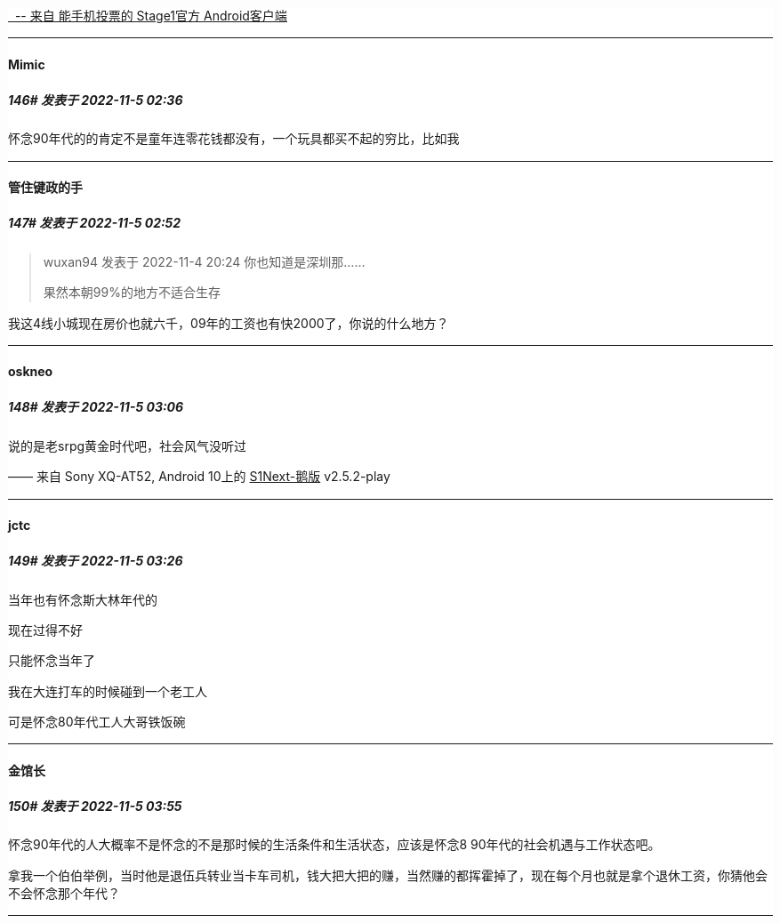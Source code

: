 [  -- 来自 能手机投票的 Stage1官方 Android客户端](https://www.coolapk.com/apk/140634)

*****

####  Mimic  
##### 146#       发表于 2022-11-5 02:36

怀念90年代的的肯定不是童年连零花钱都没有，一个玩具都买不起的穷比，比如我

*****

####  管住键政的手  
##### 147#       发表于 2022-11-5 02:52

<blockquote>wuxan94 发表于 2022-11-4 20:24
你也知道是深圳那……

果然本朝99%的地方不适合生存</blockquote>
我这4线小城现在房价也就六千，09年的工资也有快2000了，你说的什么地方？

*****

####  oskneo  
##### 148#       发表于 2022-11-5 03:06

说的是老srpg黄金时代吧，社会风气没听过

—— 来自 Sony XQ-AT52, Android 10上的 [S1Next-鹅版](https://github.com/ykrank/S1-Next/releases) v2.5.2-play

*****

####  jctc  
##### 149#       发表于 2022-11-5 03:26

当年也有怀念斯大林年代的

现在过得不好

只能怀念当年了

我在大连打车的时候碰到一个老工人

可是怀念80年代工人大哥铁饭碗

*****

####  金馆长  
##### 150#       发表于 2022-11-5 03:55

怀念90年代的人大概率不是怀念的不是那时候的生活条件和生活状态，应该是怀念8 90年代的社会机遇与工作状态吧。

拿我一个伯伯举例，当时他是退伍兵转业当卡车司机，钱大把大把的赚，当然赚的都挥霍掉了，现在每个月也就是拿个退休工资，你猜他会不会怀念那个年代？



*****
